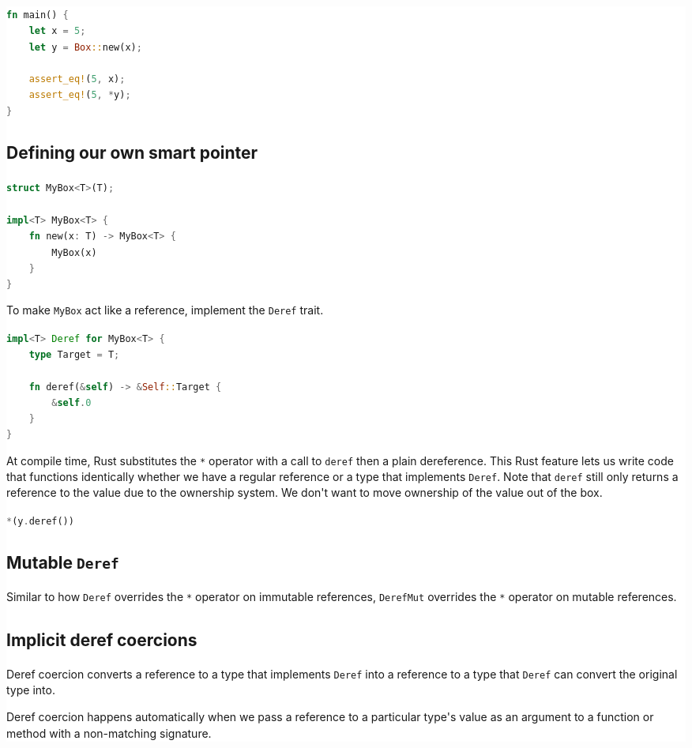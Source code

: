 ```rs
fn main() {
    let x = 5;
    let y = Box::new(x);

    assert_eq!(5, x);
    assert_eq!(5, *y);
}
```

## Defining our own smart pointer

```rs
struct MyBox<T>(T);

impl<T> MyBox<T> {
    fn new(x: T) -> MyBox<T> {
        MyBox(x)
    }
}
```

To make `MyBox` act like a reference, implement the `Deref` trait.

```rs
impl<T> Deref for MyBox<T> {
    type Target = T;

    fn deref(&self) -> &Self::Target {
        &self.0
    }
}
```

At compile time, Rust substitutes the `*` operator with a call to `deref` then a plain dereference. This Rust feature lets us write code that functions identically whether we have a regular reference or a type that implements `Deref`. Note that `deref` still only returns a reference to the value due to the ownership system. We don't want to move ownership of the value out of the box.

```rs
*(y.deref())
```

## Mutable `Deref`

Similar to how `Deref` overrides the `*` operator on immutable references, `DerefMut` overrides the `*` operator on mutable references.

## Implicit deref coercions

Deref coercion converts a reference to a type that implements `Deref` into a reference to a type that `Deref` can convert the original type into.

Deref coercion happens automatically when we pass a reference to a particular type's value as an argument to a function or method with a non-matching signature.
